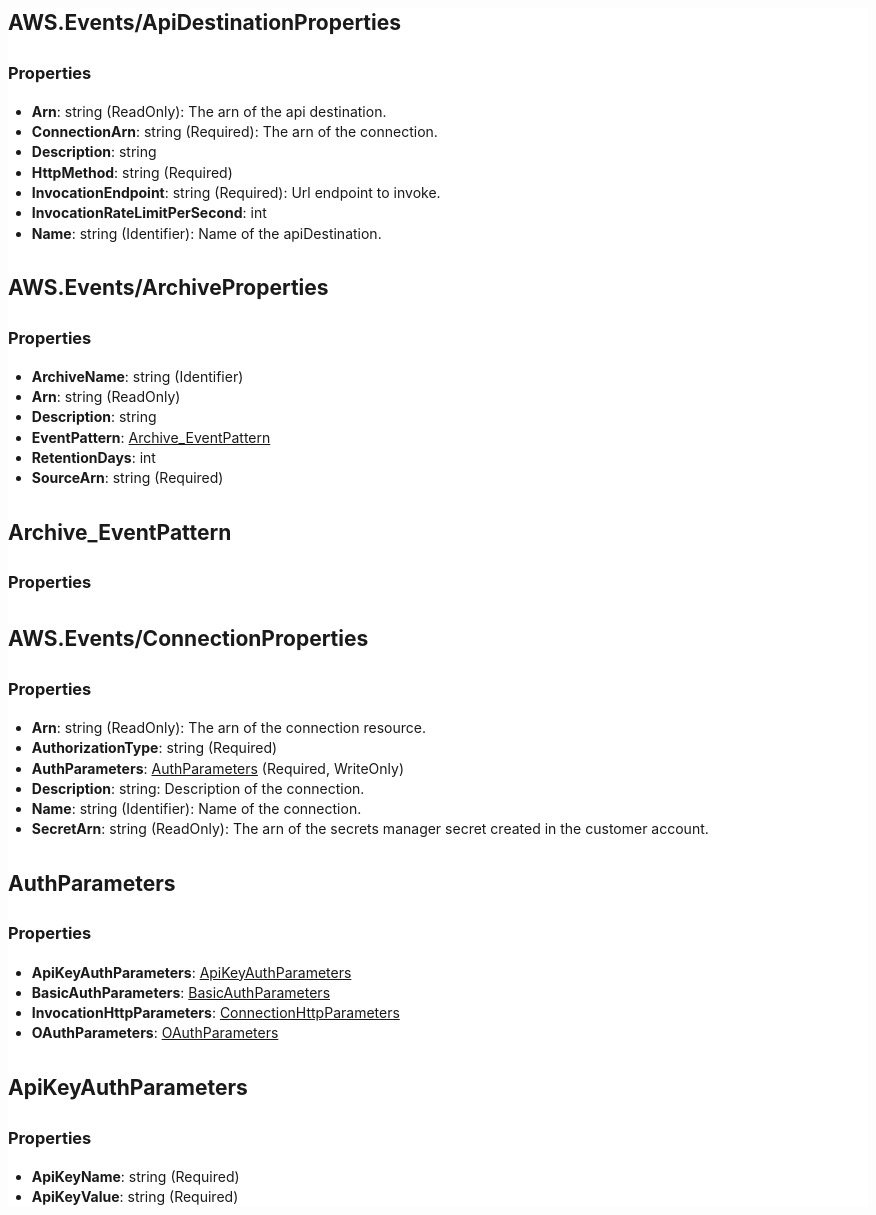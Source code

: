 ## AWS.Events/ApiDestinationProperties
### Properties
* **Arn**: string (ReadOnly): The arn of the api destination.
* **ConnectionArn**: string (Required): The arn of the connection.
* **Description**: string
* **HttpMethod**: string (Required)
* **InvocationEndpoint**: string (Required): Url endpoint to invoke.
* **InvocationRateLimitPerSecond**: int
* **Name**: string (Identifier): Name of the apiDestination.

## AWS.Events/ArchiveProperties
### Properties
* **ArchiveName**: string (Identifier)
* **Arn**: string (ReadOnly)
* **Description**: string
* **EventPattern**: [Archive_EventPattern](#archiveeventpattern)
* **RetentionDays**: int
* **SourceArn**: string (Required)

## Archive_EventPattern
### Properties

## AWS.Events/ConnectionProperties
### Properties
* **Arn**: string (ReadOnly): The arn of the connection resource.
* **AuthorizationType**: string (Required)
* **AuthParameters**: [AuthParameters](#authparameters) (Required, WriteOnly)
* **Description**: string: Description of the connection.
* **Name**: string (Identifier): Name of the connection.
* **SecretArn**: string (ReadOnly): The arn of the secrets manager secret created in the customer account.

## AuthParameters
### Properties
* **ApiKeyAuthParameters**: [ApiKeyAuthParameters](#apikeyauthparameters)
* **BasicAuthParameters**: [BasicAuthParameters](#basicauthparameters)
* **InvocationHttpParameters**: [ConnectionHttpParameters](#connectionhttpparameters)
* **OAuthParameters**: [OAuthParameters](#oauthparameters)

## ApiKeyAuthParameters
### Properties
* **ApiKeyName**: string (Required)
* **ApiKeyValue**: string (Required)
